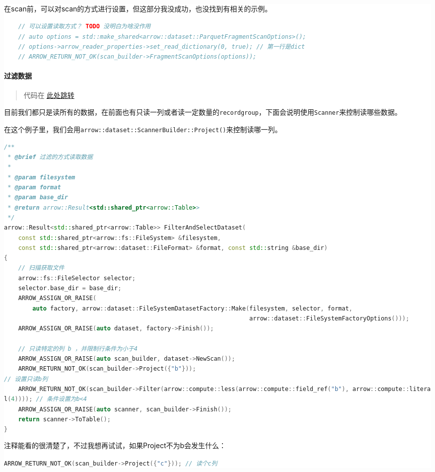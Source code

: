 在scan前，可以对scan的方式进行设置，但这部分我没成功，也没找到有相关的示例。

```c++
    // 可以设置读取方式？ TODO 没明白为啥没作用
    // auto options = std::make_shared<arrow::dataset::ParquetFragmentScanOptions>();
    // options->arrow_reader_properties->set_read_dictionary(0, true); // 第一行是dict
    // ARROW_RETURN_NOT_OK(scan_builder->FragmentScanOptions(options));
```

#### 过滤数据

> 代码在 [此处跳转](https://github.com/ZhengqiaoWang/ArrowDocsZhCN/blob/master/cpp/code_book/arrow_operators/filter_select_dataset.cpp)

目前我们都只是读所有的数据，在前面也有只读一列或者读一定数量的`recordgroup`，下面会说明使用`Scanner`来控制读哪些数据。

在这个例子里，我们会用`arrow::dataset::ScannerBuilder::Project()`来控制读哪一列。

```c++
/**
 * @brief 过滤的方式读取数据
 *
 * @param filesystem
 * @param format
 * @param base_dir
 * @return arrow::Result<std::shared_ptr<arrow::Table>>
 */
arrow::Result<std::shared_ptr<arrow::Table>> FilterAndSelectDataset(
    const std::shared_ptr<arrow::fs::FileSystem> &filesystem,
    const std::shared_ptr<arrow::dataset::FileFormat> &format, const std::string &base_dir)
{
    // 扫描获取文件
    arrow::fs::FileSelector selector;
    selector.base_dir = base_dir;
    ARROW_ASSIGN_OR_RAISE(
        auto factory, arrow::dataset::FileSystemDatasetFactory::Make(filesystem, selector, format,
                                                                     arrow::dataset::FileSystemFactoryOptions()));
    ARROW_ASSIGN_OR_RAISE(auto dataset, factory->Finish());

    // 只读特定的列 b ，并限制行条件为小于4
    ARROW_ASSIGN_OR_RAISE(auto scan_builder, dataset->NewScan());
    ARROW_RETURN_NOT_OK(scan_builder->Project({"b"}));                                                                           // 设置只读b列
    ARROW_RETURN_NOT_OK(scan_builder->Filter(arrow::compute::less(arrow::compute::field_ref("b"), arrow::compute::literal(4)))); // 条件设置为b<4
    ARROW_ASSIGN_OR_RAISE(auto scanner, scan_builder->Finish());
    return scanner->ToTable();
}
```

注释能看的很清楚了，不过我想再试试，如果Project不为b会发生什么：

```c++
ARROW_RETURN_NOT_OK(scan_builder->Project({"c"})); // 读个c列
```

